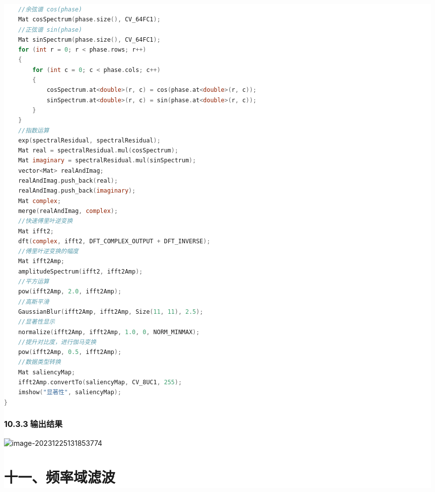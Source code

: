 ```c
	//余弦谱 cos(phase)
	Mat cosSpectrum(phase.size(), CV_64FC1);
	//正弦谱 sin(phase)
	Mat sinSpectrum(phase.size(), CV_64FC1);
	for (int r = 0; r < phase.rows; r++)
	{
		for (int c = 0; c < phase.cols; c++)
		{
			cosSpectrum.at<double>(r, c) = cos(phase.at<double>(r, c));
			sinSpectrum.at<double>(r, c) = sin(phase.at<double>(r, c));
		}
	}
	//指数运算
	exp(spectralResidual, spectralResidual);
	Mat real = spectralResidual.mul(cosSpectrum);
	Mat imaginary = spectralResidual.mul(sinSpectrum);
	vector<Mat> realAndImag;
	realAndImag.push_back(real);
	realAndImag.push_back(imaginary);
	Mat complex;
	merge(realAndImag, complex);
	//快速傅里叶逆变换
	Mat ifft2;
	dft(complex, ifft2, DFT_COMPLEX_OUTPUT + DFT_INVERSE);
	//傅里叶逆变换的幅度
	Mat ifft2Amp;
	amplitudeSpectrum(ifft2, ifft2Amp);
	//平方运算
	pow(ifft2Amp, 2.0, ifft2Amp);
	//高斯平滑
	GaussianBlur(ifft2Amp, ifft2Amp, Size(11, 11), 2.5);
	//显著性显示
	normalize(ifft2Amp, ifft2Amp, 1.0, 0, NORM_MINMAX);
	//提升对比度，进行伽马变换
	pow(ifft2Amp, 0.5, ifft2Amp);
	//数据类型转换
	Mat saliencyMap;
	ifft2Amp.convertTo(saliencyMap, CV_8UC1, 255);
	imshow("显著性", saliencyMap);
}
```

### 10.3.3 输出结果

![image-20231225131853774](E:\typora\Project\OpenCV4.assets\image-20231225131853774.png)



# 十一、频率域滤波
